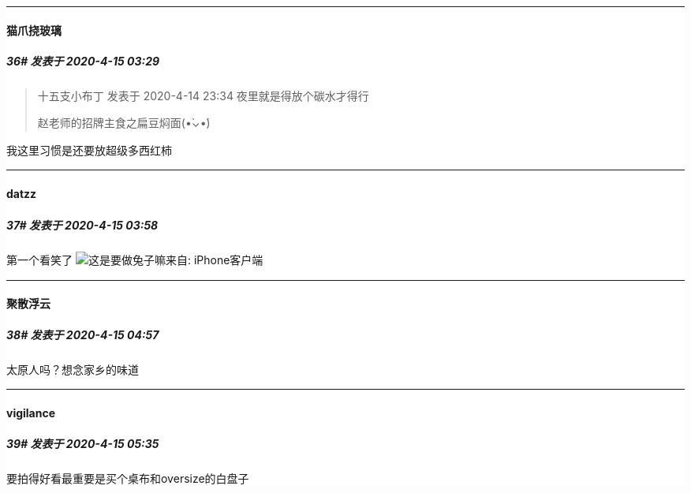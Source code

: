 -----

####  猫爪挠玻璃  
##### 36#       发表于 2020-4-15 03:29



<blockquote>十五支小布丁 发表于 2020-4-14 23:34
夜里就是得放个碳水才得行

赵老师的招牌主食之扁豆焖面(•̀⌄•́)
</blockquote>
我这里习惯是还要放超级多西红柿







-----

####  datzz  
##### 37#       发表于 2020-4-15 03:58




第一个看笑了
<img src="https://static.saraba1st.com/image/smiley/face2017/068.png" referrerpolicy="no-referrer">这是要做兔子嘛来自: iPhone客户端







-----

####  聚散浮云  
##### 38#       发表于 2020-4-15 04:57




太原人吗？想念家乡的味道







-----

####  vigilance  
##### 39#       发表于 2020-4-15 05:35




要拍得好看最重要是买个桌布和oversize的白盘子





